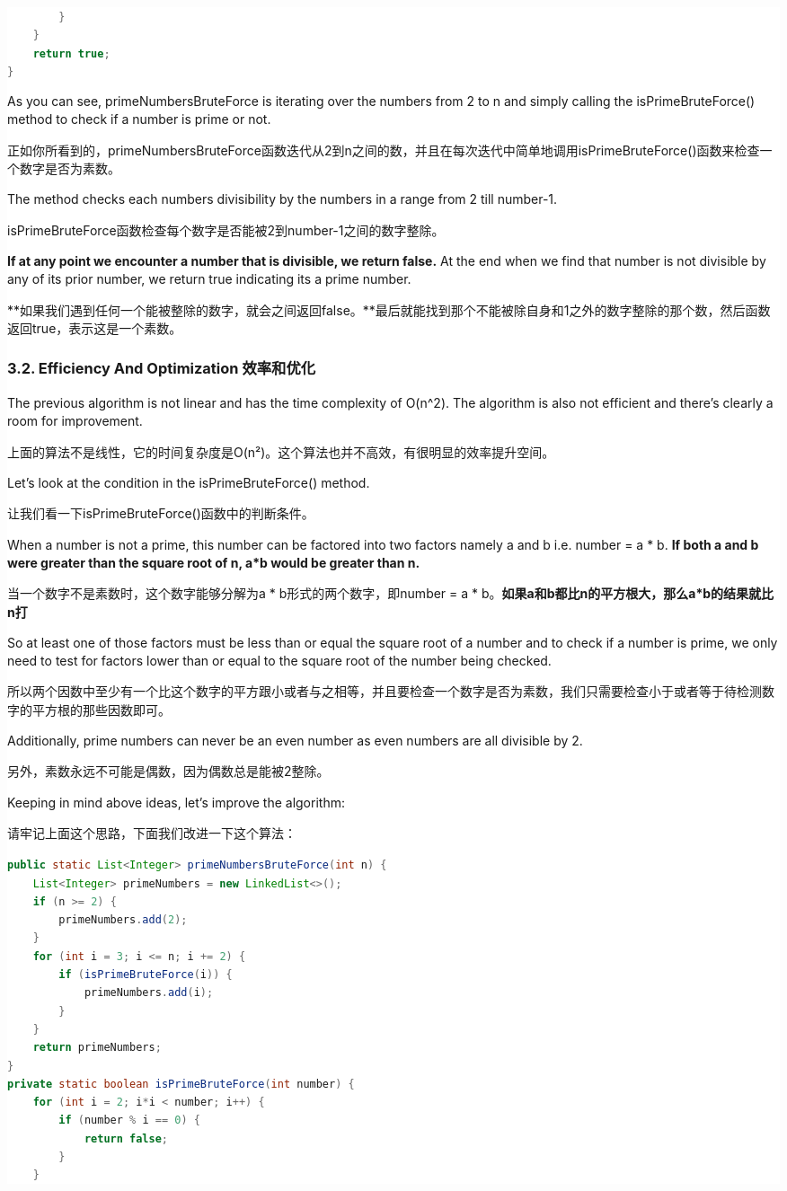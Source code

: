 ```java
        }
    }
    return true;
}
```

As you can see, primeNumbersBruteForce is iterating over the numbers from 2 to n and simply calling the isPrimeBruteForce() method to check if a number is prime or not.

正如你所看到的，primeNumbersBruteForce函数迭代从2到n之间的数，并且在每次迭代中简单地调用isPrimeBruteForce()函数来检查一个数字是否为素数。

The method checks each numbers divisibility by the numbers in a range from 2 till number-1.

isPrimeBruteForce函数检查每个数字是否能被2到number-1之间的数字整除。

**If at any point we encounter a number that is divisible, we return false.**  At the end when we find that number is not divisible by any of its prior number, we return true indicating its a prime number.

**如果我们遇到任何一个能被整除的数字，就会之间返回false。**最后就能找到那个不能被除自身和1之外的数字整除的那个数，然后函数返回true，表示这是一个素数。

### 3.2. Efficiency And Optimization 效率和优化

The previous algorithm is not linear and has the time complexity of O(n^2). The algorithm is also not efficient and there’s clearly a room for improvement.

上面的算法不是线性，它的时间复杂度是O(n²)。这个算法也并不高效，有很明显的效率提升空间。

Let’s look at the condition in the isPrimeBruteForce() method.

让我们看一下isPrimeBruteForce()函数中的判断条件。

When a number is not a prime, this number can be factored into two factors namely a and b i.e. number = a * b. **If both a and b were greater than the square root of n, a\*b would be greater than n.**

当一个数字不是素数时，这个数字能够分解为a * b形式的两个数字，即number = a * b。**如果a和b都比n的平方根大，那么a*b的结果就比n打**

So at least one of those factors must be less than or equal the square root of a number and to check if a number is prime, we only need to test for factors lower than or equal to the square root of the number being checked.

所以两个因数中至少有一个比这个数字的平方跟小或者与之相等，并且要检查一个数字是否为素数，我们只需要检查小于或者等于待检测数字的平方根的那些因数即可。


Additionally, prime numbers can never be an even number as even numbers are all divisible by 2.

另外，素数永远不可能是偶数，因为偶数总是能被2整除。

Keeping in mind above ideas, let’s improve the algorithm:

请牢记上面这个思路，下面我们改进一下这个算法：

```java
public static List<Integer> primeNumbersBruteForce(int n) {
    List<Integer> primeNumbers = new LinkedList<>();
    if (n >= 2) {
        primeNumbers.add(2);
    }
    for (int i = 3; i <= n; i += 2) {
        if (isPrimeBruteForce(i)) {
            primeNumbers.add(i);
        }
    }
    return primeNumbers;
}
private static boolean isPrimeBruteForce(int number) {
    for (int i = 2; i*i < number; i++) {
        if (number % i == 0) {
            return false;
        }
    }
```
